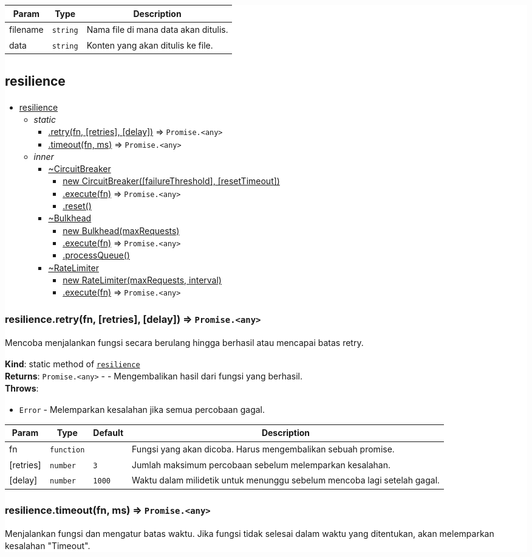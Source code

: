 | Param | Type | Description |
| --- | --- | --- |
| filename | <code>string</code> | Nama file di mana data akan ditulis. |
| data | <code>string</code> | Konten yang akan ditulis ke file. |

<a name="module_resilience"></a>

## resilience

* [resilience](#module_resilience)
    * _static_
        * [.retry(fn, [retries], [delay])](#module_resilience.retry) ⇒ <code>Promise.&lt;any&gt;</code>
        * [.timeout(fn, ms)](#module_resilience.timeout) ⇒ <code>Promise.&lt;any&gt;</code>
    * _inner_
        * [~CircuitBreaker](#module_resilience..CircuitBreaker)
            * [new CircuitBreaker([failureThreshold], [resetTimeout])](#new_module_resilience..CircuitBreaker_new)
            * [.execute(fn)](#module_resilience..CircuitBreaker+execute) ⇒ <code>Promise.&lt;any&gt;</code>
            * [.reset()](#module_resilience..CircuitBreaker+reset)
        * [~Bulkhead](#module_resilience..Bulkhead)
            * [new Bulkhead(maxRequests)](#new_module_resilience..Bulkhead_new)
            * [.execute(fn)](#module_resilience..Bulkhead+execute) ⇒ <code>Promise.&lt;any&gt;</code>
            * [.processQueue()](#module_resilience..Bulkhead+processQueue)
        * [~RateLimiter](#module_resilience..RateLimiter)
            * [new RateLimiter(maxRequests, interval)](#new_module_resilience..RateLimiter_new)
            * [.execute(fn)](#module_resilience..RateLimiter+execute) ⇒ <code>Promise.&lt;any&gt;</code>

<a name="module_resilience.retry"></a>

### resilience.retry(fn, [retries], [delay]) ⇒ <code>Promise.&lt;any&gt;</code>
Mencoba menjalankan fungsi secara berulang hingga berhasil atau mencapai batas retry.

**Kind**: static method of [<code>resilience</code>](#module_resilience)  
**Returns**: <code>Promise.&lt;any&gt;</code> - - Mengembalikan hasil dari fungsi yang berhasil.  
**Throws**:

- <code>Error</code> - Melemparkan kesalahan jika semua percobaan gagal.


| Param | Type | Default | Description |
| --- | --- | --- | --- |
| fn | <code>function</code> |  | Fungsi yang akan dicoba. Harus mengembalikan sebuah promise. |
| [retries] | <code>number</code> | <code>3</code> | Jumlah maksimum percobaan sebelum melemparkan kesalahan. |
| [delay] | <code>number</code> | <code>1000</code> | Waktu dalam milidetik untuk menunggu sebelum mencoba lagi setelah gagal. |

<a name="module_resilience.timeout"></a>

### resilience.timeout(fn, ms) ⇒ <code>Promise.&lt;any&gt;</code>
Menjalankan fungsi dan mengatur batas waktu. Jika fungsi tidak selesai dalam waktu yang ditentukan, akan melemparkan kesalahan "Timeout".
